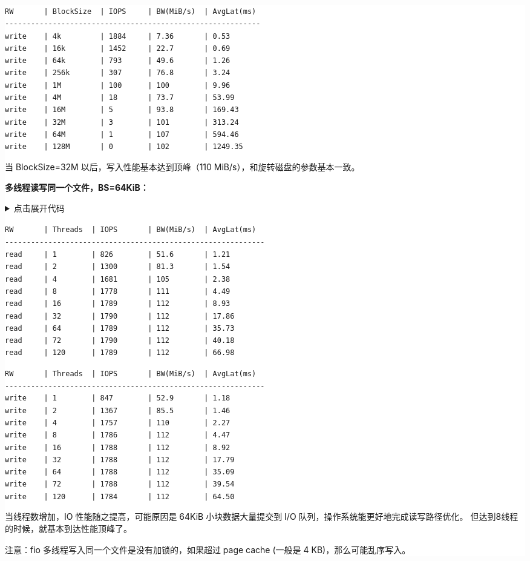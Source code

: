 ```
RW       | BlockSize  | IOPS     | BW(MiB/s)  | AvgLat(ms)
-----------------------------------------------------------
write    | 4k         | 1884     | 7.36       | 0.53
write    | 16k        | 1452     | 22.7       | 0.69
write    | 64k        | 793      | 49.6       | 1.26
write    | 256k       | 307      | 76.8       | 3.24
write    | 1M         | 100      | 100        | 9.96
write    | 4M         | 18       | 73.7       | 53.99
write    | 16M        | 5        | 93.8       | 169.43
write    | 32M        | 3        | 101        | 313.24
write    | 64M        | 1        | 107        | 594.46
write    | 128M       | 0        | 102        | 1249.35
```


当 BlockSize=32M 以后，写入性能基本达到顶峰（110 MiB/s），和旋转磁盘的参数基本一致。


**多线程读写同一个文件，BS=64KiB：**


<details><summary>点击展开代码</summary></details>


```
RW       | Threads  | IOPS       | BW(MiB/s)  | AvgLat(ms)
------------------------------------------------------------
read     | 1        | 826        | 51.6       | 1.21
read     | 2        | 1300       | 81.3       | 1.54
read     | 4        | 1681       | 105        | 2.38
read     | 8        | 1778       | 111        | 4.49
read     | 16       | 1789       | 112        | 8.93
read     | 32       | 1790       | 112        | 17.86
read     | 64       | 1789       | 112        | 35.73
read     | 72       | 1790       | 112        | 40.18
read     | 120      | 1789       | 112        | 66.98
```

```
RW       | Threads  | IOPS       | BW(MiB/s)  | AvgLat(ms)
------------------------------------------------------------
write    | 1        | 847        | 52.9       | 1.18
write    | 2        | 1367       | 85.5       | 1.46
write    | 4        | 1757       | 110        | 2.27
write    | 8        | 1786       | 112        | 4.47
write    | 16       | 1788       | 112        | 8.92
write    | 32       | 1788       | 112        | 17.79
write    | 64       | 1788       | 112        | 35.09
write    | 72       | 1788       | 112        | 39.54
write    | 120      | 1784       | 112        | 64.50
```

当线程数增加，IO 性能随之提高，可能原因是 64KiB 小块数据大量提交到 I/O 队列，操作系统能更好地完成读写路径优化。
但达到8线程的时候，就基本到达性能顶峰了。

注意：fio 多线程写入同一个文件是没有加锁的，如果超过 page cache (一般是 4 KB)，那么可能乱序写入。
